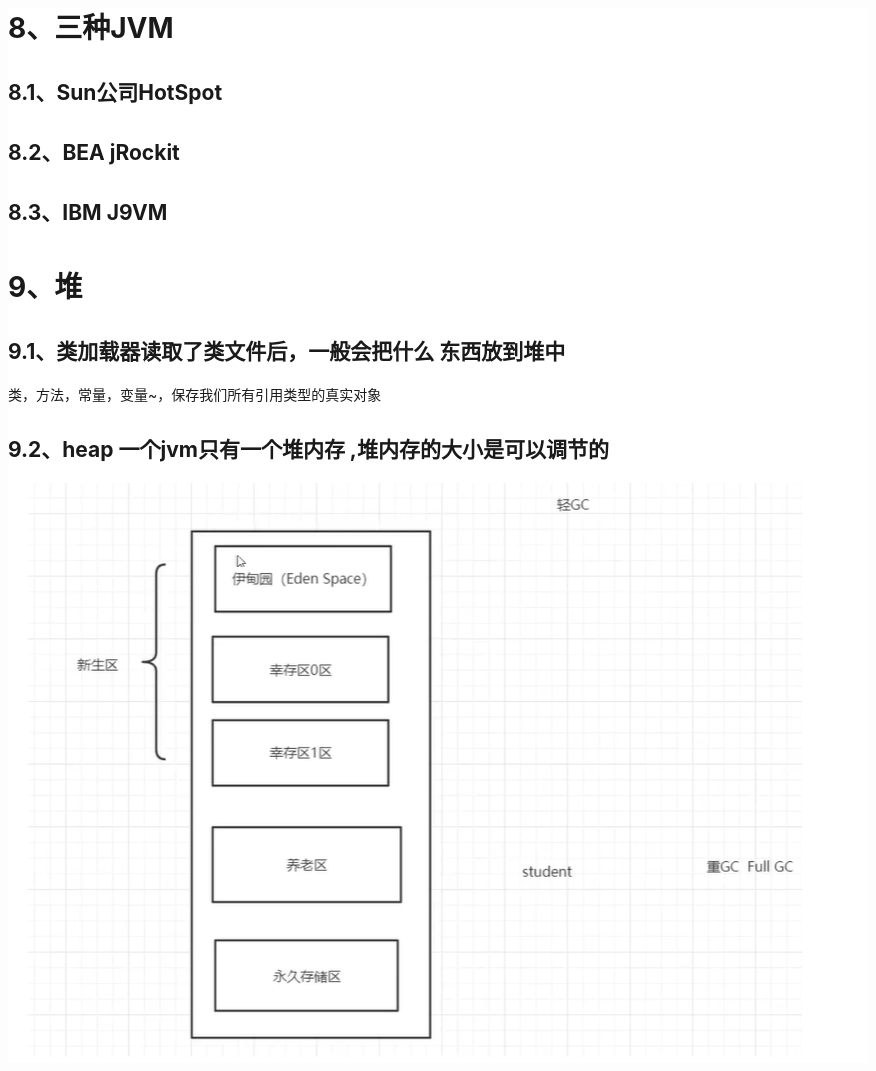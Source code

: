 # 8、三种JVM

## 8.1、Sun公司HotSpot

## 8.2、BEA jRockit

## 8.3、IBM J9VM

# 9、堆

## 9.1、类加载器读取了类文件后，一般会把什么 东西放到堆中

类，方法，常量，变量~，保存我们所有引用类型的真实对象

## 9.2、heap 一个jvm只有一个堆内存 ,堆内存的大小是可以调节的

![img](img/1905053-20200405000901868-1867797999.png)
